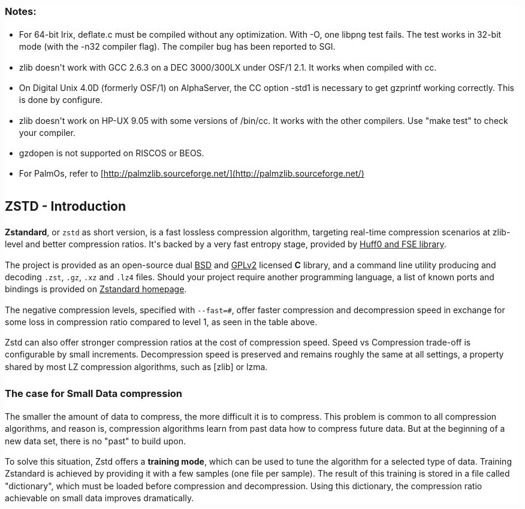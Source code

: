 
### Notes:

- For 64-bit Irix, deflate.c must be compiled without any optimization. With
  -O, one libpng test fails. The test works in 32-bit mode (with the -n32
  compiler flag). The compiler bug has been reported to SGI.

- zlib doesn't work with GCC 2.6.3 on a DEC 3000/300LX under OSF/1 2.1. It works
  when compiled with cc.

- On Digital Unix 4.0D (formerly OSF/1) on AlphaServer, the CC option -std1 is
  necessary to get gzprintf working correctly. This is done by configure.

- zlib doesn't work on HP-UX 9.05 with some versions of /bin/cc. It works with
  the other compilers. Use "make test" to check your compiler.

- gzdopen is not supported on RISCOS or BEOS.

- For PalmOs, refer to [http://palmzlib.sourceforge.net/](http://palmzlib.sourceforge.net/)

ZSTD - Introduction
-------------------
__Zstandard__, or `zstd` as short version, is a fast lossless compression algorithm,
targeting real-time compression scenarios at zlib-level and better compression ratios.
It's backed by a very fast entropy stage, provided by [Huff0 and FSE library](https://github.com/Cyan4973/FiniteStateEntropy).

The project is provided as an open-source dual [BSD](../../algos/zstd/LICENSE) and [GPLv2](https://github.com/facebook/zstd/blob/dev/COPYING) licensed **C** library,
and a command line utility producing and decoding `.zst`, `.gz`, `.xz` and `.lz4` files.
Should your project require another programming language,
a list of known ports and bindings is provided on [Zstandard homepage](http://www.zstd.net/#other-languages).

The negative compression levels, specified with `--fast=#`,
offer faster compression and decompression speed in exchange for some loss in
compression ratio compared to level 1, as seen in the table above.

Zstd can also offer stronger compression ratios at the cost of compression speed.
Speed vs Compression trade-off is configurable by small increments.
Decompression speed is preserved and remains roughly the same at all settings,
a property shared by most LZ compression algorithms, such as [zlib] or lzma.


### The case for Small Data compression

The smaller the amount of data to compress, the more difficult it is to compress. This problem is common to all compression algorithms, and reason is, compression algorithms learn from past data how to compress future data. But at the beginning of a new data set, there is no "past" to build upon.

To solve this situation, Zstd offers a __training mode__, which can be used to tune the algorithm for a selected type of data.
Training Zstandard is achieved by providing it with a few samples (one file per sample). The result of this training is stored in a file called "dictionary", which must be loaded before compression and decompression.
Using this dictionary, the compression ratio achievable on small data improves dramatically.


[lz4_Block_format]: https://github.com/lz4/lz4/blob/dev/doc/lz4_Block_format.md
[lz4_Frame_format]: https://github.com/lz4/lz4/blob/dev/doc/lz4_Frame_format.md
[LZ4 Homepage]: http://www.lz4.org
